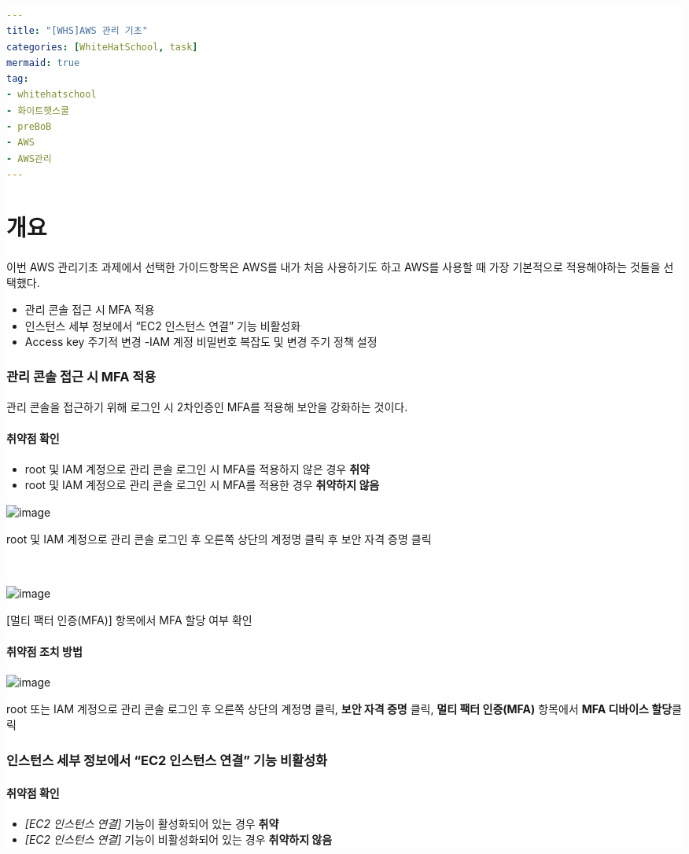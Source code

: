 ```yaml
---
title: "[WHS]AWS 관리 기초"
categories: [WhiteHatSchool, task]
mermaid: true
tag:
- whitehatschool
- 화이트햇스쿨
- preBoB
- AWS
- AWS관리
---
```


# 개요
이번 AWS 관리기초 과제에서 선택한 가이드항목은 AWS를 내가 처음 사용하기도 하고 AWS를 사용할 때 가장 기본적으로 적용해야하는 것들을 선택했다.
- 관리 콘솔 접근 시 MFA 적용
- 인스턴스 세부 정보에서 “EC2 인스턴스 연결” 기능 비활성화
- Access key 주기적 변경
-IAM 계정 비밀번호 복잡도 및 변경 주기 정책 설정

### 관리 콘솔 접근 시 MFA 적용
관리 콘솔을 접근하기 위해 로그인 시 2차인증인 MFA를 적용해 보안을 강화하는 것이다. 

#### 취약점 확인
- root 및 IAM 계정으로 관리 콘솔 로그인 시 MFA를 적용하지 않은 경우 **취약**
- root 및 IAM 계정으로 관리 콘솔 로그인 시 MFA를 적용한 경우 **취약하지 않음**

![image](https://Jimin0605.github.io/assets/img/WHS/AWS%ea%b8%b0%eb%b3%b8%ea%b4%80%eb%a6%ac/1.png)

root 및 IAM 계정으로 관리 콘솔 로그인 후 오른쪽 상단의 계정명 클릭 후 보안 자격 증명 클릭

<br>

![image](https://Jimin0605.github.io/assets/img/WHS/AWS%ea%b8%b0%eb%b3%b8%ea%b4%80%eb%a6%ac/2.png)

[멀티 팩터 인증(MFA)] 항목에서 MFA 할당 여부 확인

#### 취약점 조치 방법
![image](https://Jimin0605.github.io/assets/img/WHS/AWS%ea%b8%b0%eb%b3%b8%ea%b4%80%eb%a6%ac/3.png)

root 또는 IAM 계정으로 관리 콘솔 로그인 후 오른쪽 상단의 계정명 클릭, **보안 자격 증명** 클릭, **멀티 팩터 인증(MFA)** 항목에서 **MFA 디바이스 할당**클릭


### 인스턴스 세부 정보에서 “EC2 인스턴스 연결” 기능 비활성화
#### 취약점 확인
- *[EC2 인스턴스 연결]* 기능이 활성화되어 있는 경우 **취약**
- *[EC2 인스턴스 연결]* 기능이 비활성화되어 있는 경우 **취약하지 않음**


